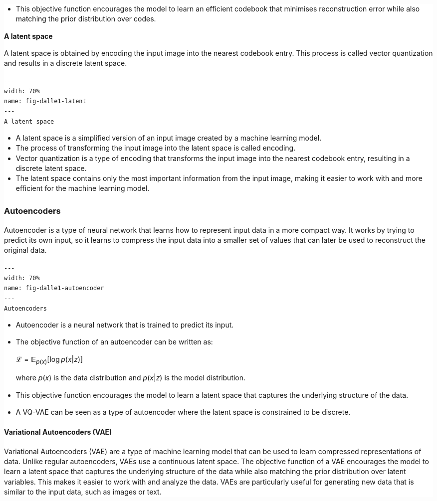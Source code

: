 - This objective function encourages the model to learn an efficient codebook that minimises reconstruction error while also matching the prior distribution over codes.

**A latent space**

A latent space is obtained by encoding the input image into the nearest codebook entry. This process is called vector quantization and results in a discrete latent space.

```{figure} figs/dalle1/aiart_1_dalle1_latent.png
---
width: 70%
name: fig-dalle1-latent
---
A latent space
```

- A latent space is a simplified version of an input image created by a machine learning model.
- The process of transforming the input image into the latent space is called encoding.
- Vector quantization is a type of encoding that transforms the input image into the nearest codebook entry, resulting in a discrete latent space.
- The latent space contains only the most important information from the input image, making it easier to work with and more efficient for the machine learning model.

### Autoencoders

Autoencoder is a type of neural network that learns how to represent input data in a more compact way. It works by trying to predict its own input, so it learns to compress the input data into a smaller set of values that can later be used to reconstruct the original data.

```{figure} figs/dalle1/aiart_1_dalle1_autoencoder.png
---
width: 70%
name: fig-dalle1-autoencoder
---
Autoencoders
```

- Autoencoder is a neural network that is trained to predict its input.
- The objective function of an autoencoder can be written as:

  $\mathcal{L} = \mathbb{E}_{p(x)}[\log p(x|z)]$

  where $p(x)$ is the data distribution and $p(x|z)$ is the model distribution.

- This objective function encourages the model to learn a latent space that captures the underlying structure of the data.

- A VQ-VAE can be seen as a type of autoencoder where the latent space is constrained to be discrete.

#### Variational Autoencoders (VAE)

Variational Autoencoders (VAE) are a type of machine learning model that can be used to learn compressed representations of data. Unlike regular autoencoders, VAEs use a continuous latent space. The objective function of a VAE encourages the model to learn a latent space that captures the underlying structure of the data while also matching the prior distribution over latent variables. This makes it easier to work with and analyze the data. VAEs are particularly useful for generating new data that is similar to the input data, such as images or text.
